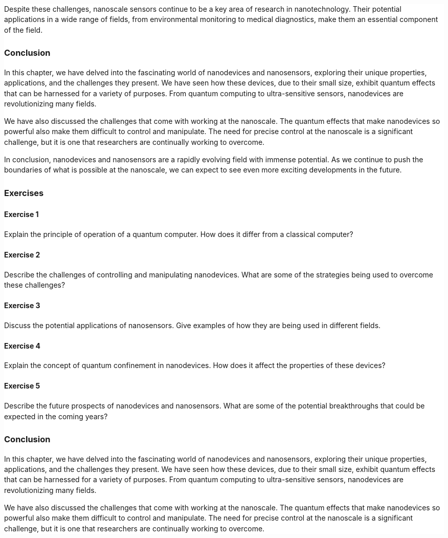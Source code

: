 Despite these challenges, nanoscale sensors continue to be a key area of research in nanotechnology. Their potential applications in a wide range of fields, from environmental monitoring to medical diagnostics, make them an essential component of the field.

### Conclusion

In this chapter, we have delved into the fascinating world of nanodevices and nanosensors, exploring their unique properties, applications, and the challenges they present. We have seen how these devices, due to their small size, exhibit quantum effects that can be harnessed for a variety of purposes. From quantum computing to ultra-sensitive sensors, nanodevices are revolutionizing many fields.

We have also discussed the challenges that come with working at the nanoscale. The quantum effects that make nanodevices so powerful also make them difficult to control and manipulate. The need for precise control at the nanoscale is a significant challenge, but it is one that researchers are continually working to overcome.

In conclusion, nanodevices and nanosensors are a rapidly evolving field with immense potential. As we continue to push the boundaries of what is possible at the nanoscale, we can expect to see even more exciting developments in the future.

### Exercises

#### Exercise 1
Explain the principle of operation of a quantum computer. How does it differ from a classical computer?

#### Exercise 2
Describe the challenges of controlling and manipulating nanodevices. What are some of the strategies being used to overcome these challenges?

#### Exercise 3
Discuss the potential applications of nanosensors. Give examples of how they are being used in different fields.

#### Exercise 4
Explain the concept of quantum confinement in nanodevices. How does it affect the properties of these devices?

#### Exercise 5
Describe the future prospects of nanodevices and nanosensors. What are some of the potential breakthroughs that could be expected in the coming years?

### Conclusion

In this chapter, we have delved into the fascinating world of nanodevices and nanosensors, exploring their unique properties, applications, and the challenges they present. We have seen how these devices, due to their small size, exhibit quantum effects that can be harnessed for a variety of purposes. From quantum computing to ultra-sensitive sensors, nanodevices are revolutionizing many fields.

We have also discussed the challenges that come with working at the nanoscale. The quantum effects that make nanodevices so powerful also make them difficult to control and manipulate. The need for precise control at the nanoscale is a significant challenge, but it is one that researchers are continually working to overcome.
